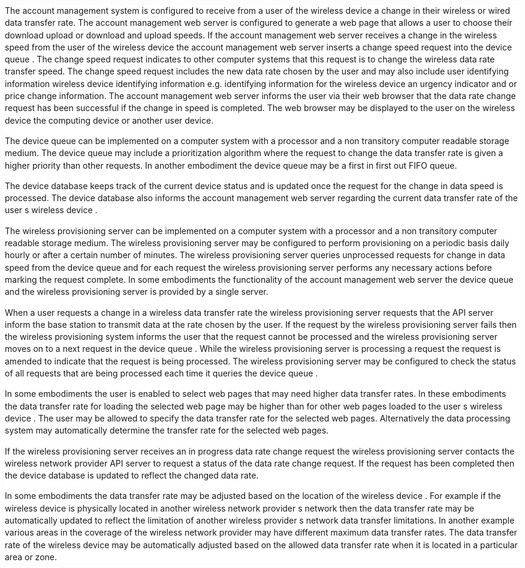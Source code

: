 The account management system is configured to receive from a user of the wireless device a change in their wireless or wired data transfer rate. The account management web server is configured to generate a web page that allows a user to choose their download upload or download and upload speeds. If the account management web server receives a change in the wireless speed from the user of the wireless device the account management web server inserts a change speed request into the device queue . The change speed request indicates to other computer systems that this request is to change the wireless data rate transfer speed. The change speed request includes the new data rate chosen by the user and may also include user identifying information wireless device identifying information e.g. identifying information for the wireless device an urgency indicator and or price change information. The account management web server informs the user via their web browser that the data rate change request has been successful if the change in speed is completed. The web browser may be displayed to the user on the wireless device the computing device or another user device.

The device queue can be implemented on a computer system with a processor and a non transitory computer readable storage medium. The device queue may include a prioritization algorithm where the request to change the data transfer rate is given a higher priority than other requests. In another embodiment the device queue may be a first in first out FIFO queue.

The device database keeps track of the current device status and is updated once the request for the change in data speed is processed. The device database also informs the account management web server regarding the current data transfer rate of the user s wireless device .

The wireless provisioning server can be implemented on a computer system with a processor and a non transitory computer readable storage medium. The wireless provisioning server may be configured to perform provisioning on a periodic basis daily hourly or after a certain number of minutes. The wireless provisioning server queries unprocessed requests for change in data speed from the device queue and for each request the wireless provisioning server performs any necessary actions before marking the request complete. In some embodiments the functionality of the account management web server the device queue and the wireless provisioning server is provided by a single server.

When a user requests a change in a wireless data transfer rate the wireless provisioning server requests that the API server inform the base station to transmit data at the rate chosen by the user. If the request by the wireless provisioning server fails then the wireless provisioning system informs the user that the request cannot be processed and the wireless provisioning server moves on to a next request in the device queue . While the wireless provisioning server is processing a request the request is amended to indicate that the request is being processed. The wireless provisioning server may be configured to check the status of all requests that are being processed each time it queries the device queue .

In some embodiments the user is enabled to select web pages that may need higher data transfer rates. In these embodiments the data transfer rate for loading the selected web page may be higher than for other web pages loaded to the user s wireless device . The user may be allowed to specify the data transfer rate for the selected web pages. Alternatively the data processing system may automatically determine the transfer rate for the selected web pages.

If the wireless provisioning server receives an in progress data rate change request the wireless provisioning server contacts the wireless network provider API server to request a status of the data rate change request. If the request has been completed then the device database is updated to reflect the changed data rate.

In some embodiments the data transfer rate may be adjusted based on the location of the wireless device . For example if the wireless device is physically located in another wireless network provider s network then the data transfer rate may be automatically updated to reflect the limitation of another wireless provider s network data transfer limitations. In another example various areas in the coverage of the wireless network provider may have different maximum data transfer rates. The data transfer rate of the wireless device may be automatically adjusted based on the allowed data transfer rate when it is located in a particular area or zone.
